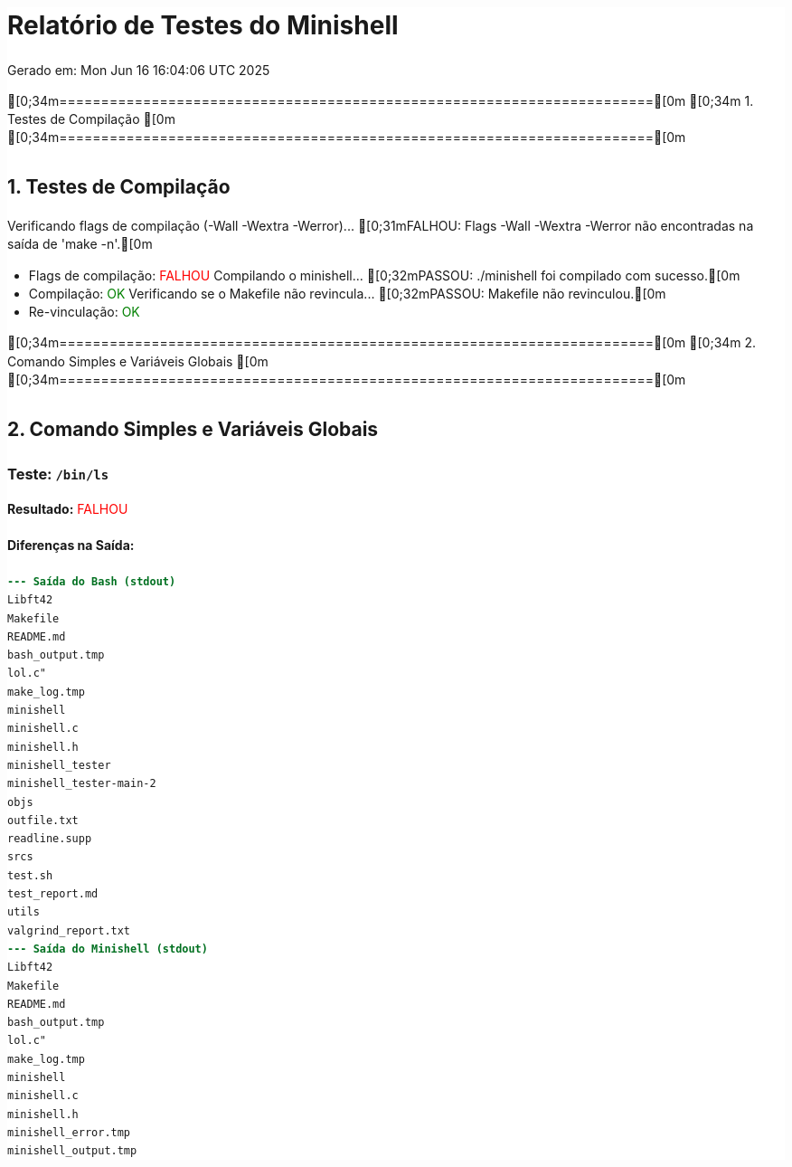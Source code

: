 # Relatório de Testes do Minishell
Gerado em: Mon Jun 16 16:04:06 UTC 2025


[0;34m=======================================================================[0m
[0;34m  1. Testes de Compilação [0m
[0;34m=======================================================================[0m

## 1. Testes de Compilação

Verificando flags de compilação (-Wall -Wextra -Werror)...
[0;31mFALHOU: Flags -Wall -Wextra -Werror não encontradas na saída de 'make -n'.[0m
- Flags de compilação: <span style='color:red;'>FALHOU</span>
Compilando o minishell...
[0;32mPASSOU: ./minishell foi compilado com sucesso.[0m
- Compilação: <span style='color:green;'>OK</span>
Verificando se o Makefile não revincula...
[0;32mPASSOU: Makefile não revinculou.[0m
- Re-vinculação: <span style='color:green;'>OK</span>

[0;34m=======================================================================[0m
[0;34m  2. Comando Simples e Variáveis Globais [0m
[0;34m=======================================================================[0m

## 2. Comando Simples e Variáveis Globais

### Teste: `/bin/ls`
**Resultado:** <span style='color:red;'>FALHOU</span>
#### Diferenças na Saída:
```diff
--- Saída do Bash (stdout)
Libft42
Makefile
README.md
bash_output.tmp
lol.c"
make_log.tmp
minishell
minishell.c
minishell.h
minishell_tester
minishell_tester-main-2
objs
outfile.txt
readline.supp
srcs
test.sh
test_report.md
utils
valgrind_report.txt
--- Saída do Minishell (stdout)
Libft42
Makefile
README.md
bash_output.tmp
lol.c"
make_log.tmp
minishell
minishell.c
minishell.h
minishell_error.tmp
minishell_output.tmp
```